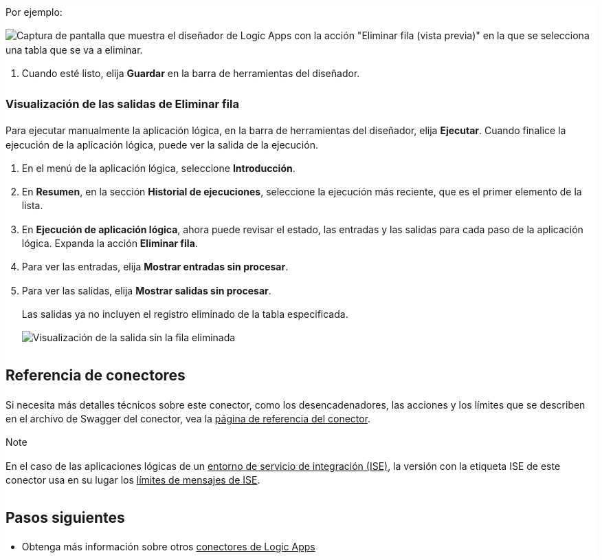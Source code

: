    Por ejemplo:

   ![Captura de pantalla que muestra el diseñador de Logic Apps con la acción "Eliminar fila (vista previa)" en la que se selecciona una tabla que se va a eliminar.](./media/connectors-create-api-db2/db2-delete-row-action-select-table.png)

1. Cuando esté listo, elija **Guardar** en la barra de herramientas del diseñador.

### <a name="view-delete-row-outputs"></a>Visualización de las salidas de Eliminar fila

Para ejecutar manualmente la aplicación lógica, en la barra de herramientas del diseñador, elija **Ejecutar**. Cuando finalice la ejecución de la aplicación lógica, puede ver la salida de la ejecución.

1. En el menú de la aplicación lógica, seleccione **Introducción**.

1. En **Resumen**, en la sección **Historial de ejecuciones**, seleccione la ejecución más reciente, que es el primer elemento de la lista.

1. En **Ejecución de aplicación lógica**, ahora puede revisar el estado, las entradas y las salidas para cada paso de la aplicación lógica.
Expanda la acción **Eliminar fila**.

1. Para ver las entradas, elija **Mostrar entradas sin procesar**.

1. Para ver las salidas, elija **Mostrar salidas sin procesar**.

   Las salidas ya no incluyen el registro eliminado de la tabla especificada.

   ![Visualización de la salida sin la fila eliminada](./media/connectors-create-api-db2/db2-connector-delete-row-outputs.png)

## <a name="connector-reference"></a>Referencia de conectores

Si necesita más detalles técnicos sobre este conector, como los desencadenadores, las acciones y los límites que se describen en el archivo de Swagger del conector, vea la [página de referencia del conector](/connectors/db2/).

> [!NOTE]
> En el caso de las aplicaciones lógicas de un [entorno de servicio de integración (ISE)](../logic-apps/connect-virtual-network-vnet-isolated-environment-overview.md), la versión con la etiqueta ISE de este conector usa en su lugar los [límites de mensajes de ISE](../logic-apps/logic-apps-limits-and-config.md#message-size-limits).

## <a name="next-steps"></a>Pasos siguientes

* Obtenga más información sobre otros [conectores de Logic Apps](../connectors/apis-list.md)

